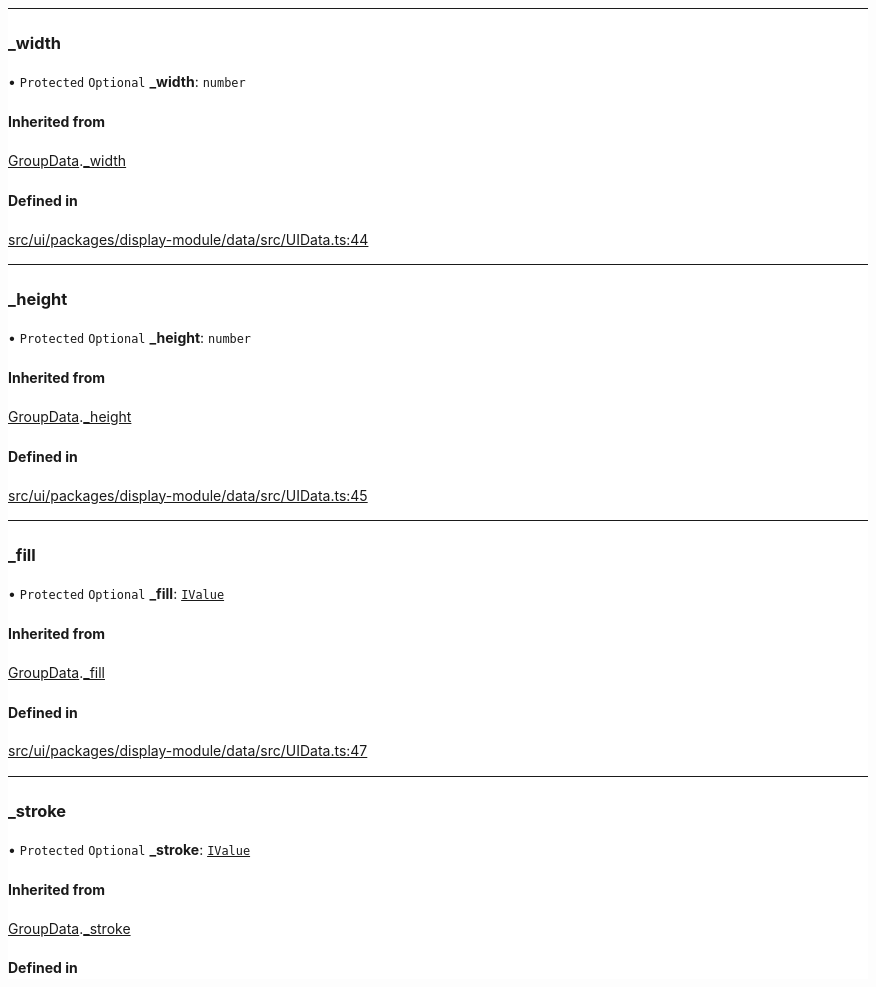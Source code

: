 ___

### \_width

• `Protected` `Optional` **\_width**: `number`

#### Inherited from

[GroupData](GroupData.md).[_width](GroupData.md#_width)

#### Defined in

[src/ui/packages/display-module/data/src/UIData.ts:44](https://github.com/leaferjs/leafer-ui/blob/4f34682d75d50ed9144f891fb4da145a8d369069/packages/display-module/data/src/UIData.ts#L44)

___

### \_height

• `Protected` `Optional` **\_height**: `number`

#### Inherited from

[GroupData](GroupData.md).[_height](GroupData.md#_height)

#### Defined in

[src/ui/packages/display-module/data/src/UIData.ts:45](https://github.com/leaferjs/leafer-ui/blob/4f34682d75d50ed9144f891fb4da145a8d369069/packages/display-module/data/src/UIData.ts#L45)

___

### \_fill

• `Protected` `Optional` **\_fill**: [`IValue`](../modules.md#ivalue)

#### Inherited from

[GroupData](GroupData.md).[_fill](GroupData.md#_fill)

#### Defined in

[src/ui/packages/display-module/data/src/UIData.ts:47](https://github.com/leaferjs/leafer-ui/blob/4f34682d75d50ed9144f891fb4da145a8d369069/packages/display-module/data/src/UIData.ts#L47)

___

### \_stroke

• `Protected` `Optional` **\_stroke**: [`IValue`](../modules.md#ivalue)

#### Inherited from

[GroupData](GroupData.md).[_stroke](GroupData.md#_stroke)

#### Defined in
